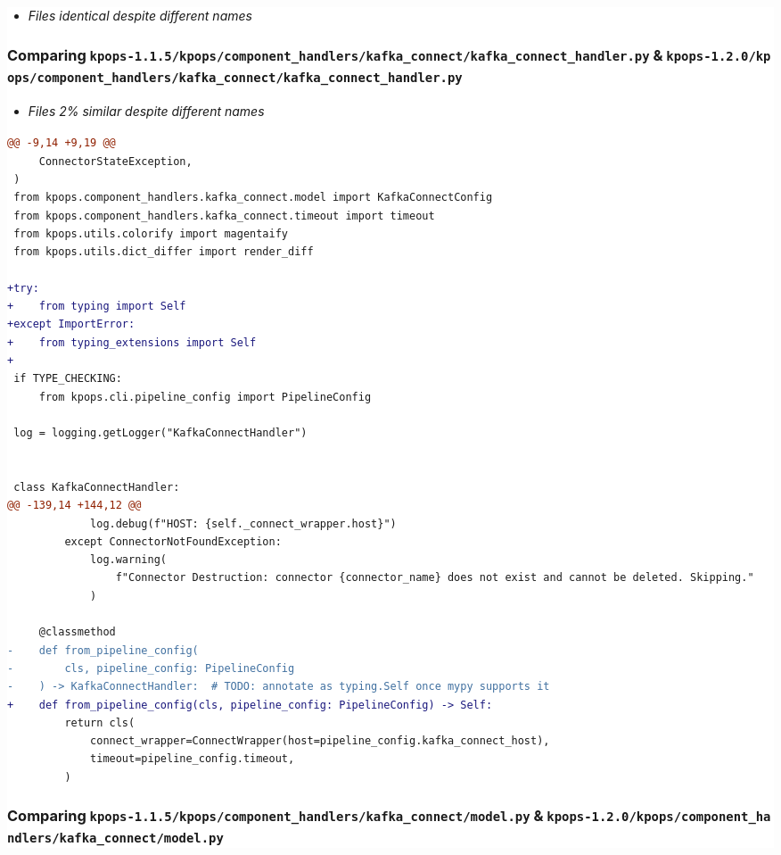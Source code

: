  * *Files identical despite different names*

### Comparing `kpops-1.1.5/kpops/component_handlers/kafka_connect/kafka_connect_handler.py` & `kpops-1.2.0/kpops/component_handlers/kafka_connect/kafka_connect_handler.py`

 * *Files 2% similar despite different names*

```diff
@@ -9,14 +9,19 @@
     ConnectorStateException,
 )
 from kpops.component_handlers.kafka_connect.model import KafkaConnectConfig
 from kpops.component_handlers.kafka_connect.timeout import timeout
 from kpops.utils.colorify import magentaify
 from kpops.utils.dict_differ import render_diff
 
+try:
+    from typing import Self
+except ImportError:
+    from typing_extensions import Self
+
 if TYPE_CHECKING:
     from kpops.cli.pipeline_config import PipelineConfig
 
 log = logging.getLogger("KafkaConnectHandler")
 
 
 class KafkaConnectHandler:
@@ -139,14 +144,12 @@
             log.debug(f"HOST: {self._connect_wrapper.host}")
         except ConnectorNotFoundException:
             log.warning(
                 f"Connector Destruction: connector {connector_name} does not exist and cannot be deleted. Skipping."
             )
 
     @classmethod
-    def from_pipeline_config(
-        cls, pipeline_config: PipelineConfig
-    ) -> KafkaConnectHandler:  # TODO: annotate as typing.Self once mypy supports it
+    def from_pipeline_config(cls, pipeline_config: PipelineConfig) -> Self:
         return cls(
             connect_wrapper=ConnectWrapper(host=pipeline_config.kafka_connect_host),
             timeout=pipeline_config.timeout,
         )
```

### Comparing `kpops-1.1.5/kpops/component_handlers/kafka_connect/model.py` & `kpops-1.2.0/kpops/component_handlers/kafka_connect/model.py`
